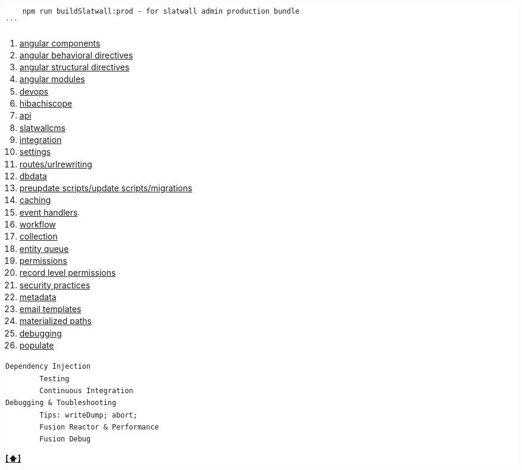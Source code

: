 		npm run buildSlatwall:prod - for slatwall admin production bundle
	```
1. [angular components](#angularcomponents)
1. [angular behavioral directives](#angularbehavioraldirectives)
1. [angular structural directives](#angularstructuraldirectives)
1. [angular modules](#angularmodules)
1. [devops](#devops)
1. [hibachiscope](#hibachiscope)
1. [api](#API)
1. [slatwallcms](#slatwallcms)
1. [integration](#integration)
1. [settings](#settings)
1. [routes/urlrewriting](#routes)
1. [dbdata](#dbdata)
1. [preupdate scripts/update scripts/migrations](#updatescripts)
1. [caching](#caching)
1. [event handlers](#eventhandlers)
1. [workflow](#workflow)
1. [collection](#collection)
1. [entity queue](#entityqueue)
1. [permissions](#permissions)
1. [record level permissions](#recordlevelpermissions)
1. [security practices](#securitypractices)
1. [metadata](#metadata)
1. [email templates](#emailtemplates)
1. [materialized paths](#materializedpaths)
1. [debugging](#debugging)
1. [populate](#populate)
```
Dependency Injection
		Testing
		Continuous Integration
Debugging & Toubleshooting
		Tips: writeDump; abort;
		Fusion Reactor & Performance
		Fusion Debug
```


**[[⬆]](#TOC)**
